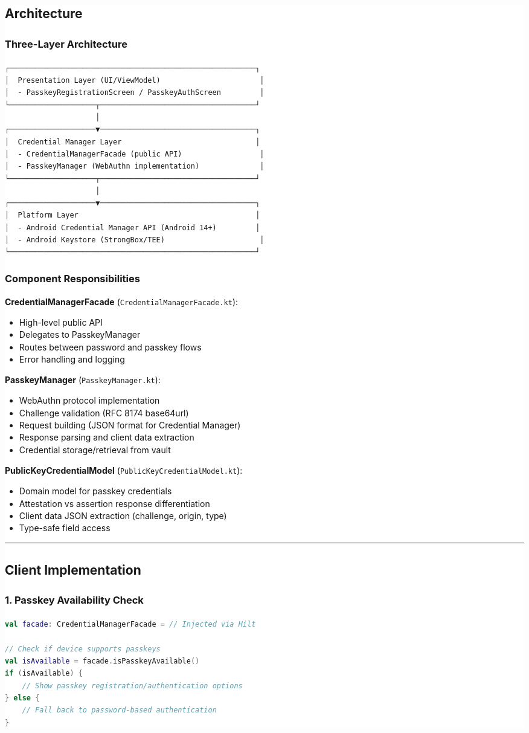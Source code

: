 
## Architecture

### Three-Layer Architecture

```
┌─────────────────────────────────────────────────────────┐
│  Presentation Layer (UI/ViewModel)                       │
│  - PasskeyRegistrationScreen / PasskeyAuthScreen         │
└────────────────────┬────────────────────────────────────┘
                     │
┌────────────────────▼────────────────────────────────────┐
│  Credential Manager Layer                               │
│  - CredentialManagerFacade (public API)                  │
│  - PasskeyManager (WebAuthn implementation)              │
└────────────────────┬────────────────────────────────────┘
                     │
┌────────────────────▼────────────────────────────────────┐
│  Platform Layer                                         │
│  - Android Credential Manager API (Android 14+)         │
│  - Android Keystore (StrongBox/TEE)                      │
└─────────────────────────────────────────────────────────┘
```

### Component Responsibilities

**CredentialManagerFacade** (`CredentialManagerFacade.kt`):
- High-level public API
- Delegates to PasskeyManager
- Routes between password and passkey flows
- Error handling and logging

**PasskeyManager** (`PasskeyManager.kt`):
- WebAuthn protocol implementation
- Challenge validation (RFC 8174 base64url)
- Request building (JSON format for Credential Manager)
- Response parsing and client data extraction
- Credential storage/retrieval from vault

**PublicKeyCredentialModel** (`PublicKeyCredentialModel.kt`):
- Domain model for passkey credentials
- Attestation vs assertion response differentiation
- Client data JSON extraction (challenge, origin, type)
- Type-safe field access

---

## Client Implementation

### 1. Passkey Availability Check

```kotlin
val facade: CredentialManagerFacade = // Injected via Hilt

// Check if device supports passkeys
val isAvailable = facade.isPasskeyAvailable()
if (isAvailable) {
    // Show passkey registration/authentication options
} else {
    // Fall back to password-based authentication
}
```
